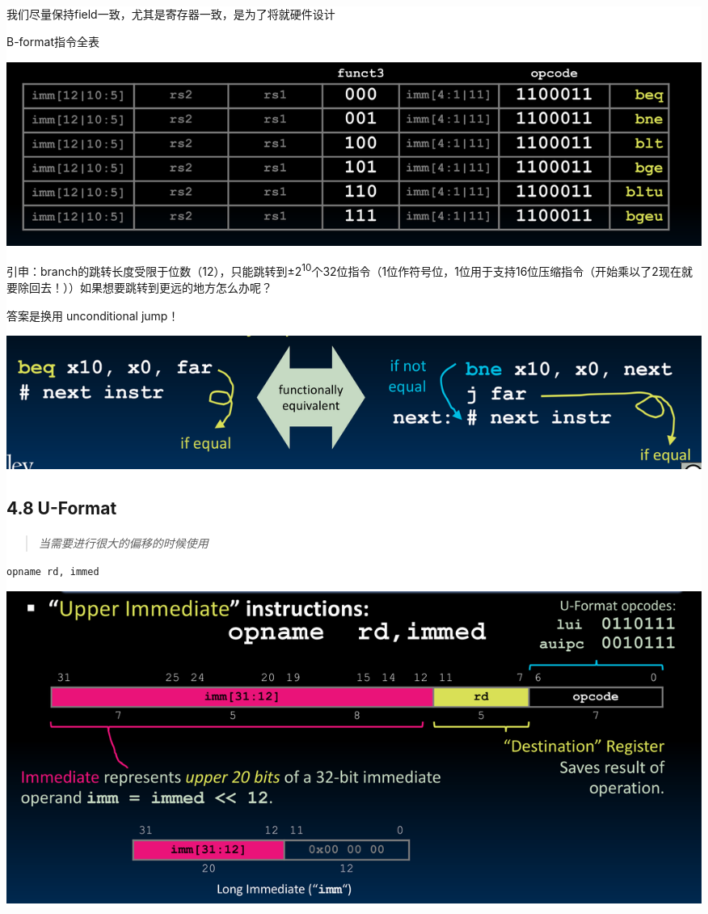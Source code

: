 我们尽量保持field一致，尤其是寄存器一致，是为了将就硬件设计

B-format指令全表

![image.png](image%2029.png)

引申：branch的跳转长度受限于位数（12），只能跳转到$±2^{10}$个32位指令（1位作符号位，1位用于支持16位压缩指令（开始乘以了2现在就要除回去！））如果想要跳转到更远的地方怎么办呢？

答案是换用 unconditional jump！

![image.png](image%2030.png)

## 4.8 U-Format

> *当需要进行很大的偏移的时候使用*
> 

`opname rd, immed`

![image.png](image%2031.png)
